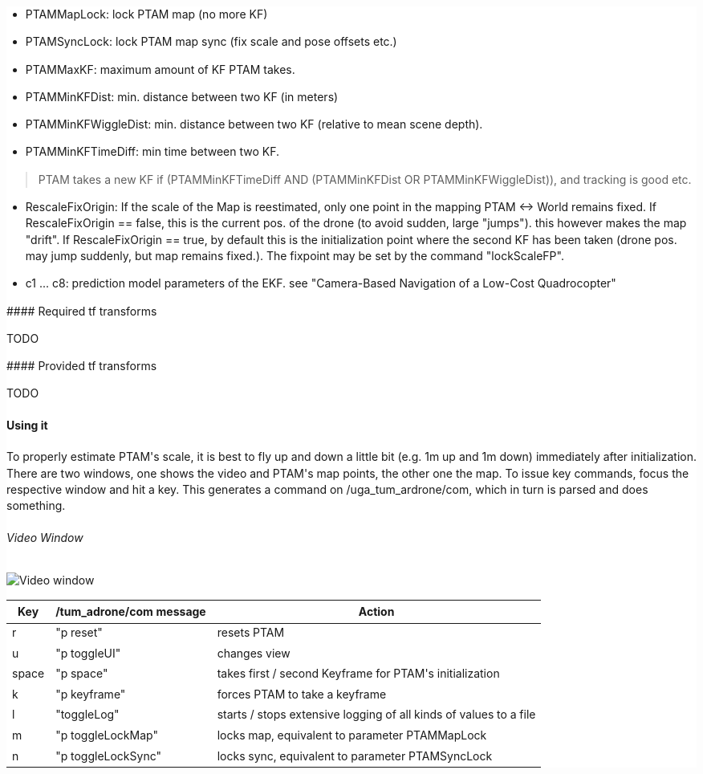 - PTAMMapLock: lock PTAM map (no more KF)
- PTAMSyncLock: lock PTAM map sync (fix scale and pose offsets etc.)
- PTAMMaxKF: maximum amount of KF PTAM takes. 

- PTAMMinKFDist: min. distance between two KF (in meters)
- PTAMMinKFWiggleDist: min. distance between two KF (relative to mean scene depth).
- PTAMMinKFTimeDiff: min time between two KF.
> PTAM takes a new KF if (PTAMMinKFTimeDiff AND (PTAMMinKFDist OR PTAMMinKFWiggleDist)), and tracking is good etc.

- RescaleFixOrigin: If the scale of the Map is reestimated, only one point in the mapping PTAM <-> World remains fixed.
	If RescaleFixOrigin == false, this is the current pos. of the drone (to avoid sudden, large "jumps"). this however makes the map "drift".
	If RescaleFixOrigin == true, by default this is the initialization point where the second KF has been taken (drone pos. may jump suddenly, but map remains fixed.). The fixpoint may be set by the command "lockScaleFP".
                  
- c1 ... c8: prediction model parameters of the EKF. see "Camera-Based Navigation of a Low-Cost Quadrocopter"

#### Required tf transforms

TODO

#### Provided tf transforms

TODO

#### Using it

To properly estimate PTAM's scale, it is best to fly up and down a little bit (e.g. 1m up and 1m down) immediately after initialization.
There are two windows, one shows the video and PTAM's map points, the other one the map. To issue key commands, focus the respective window and hit a key. This generates a command on /uga_tum_ardrone/com, which in turn is parsed and does something.

###### Video Window

![Video window](http://wiki.ros.org/uga_tum_ardrone/drone_stateestimation?action=AttachFile&do=get&target=video.png)

| Key   | /tum_adrone/com message | Action  |
|-------|-------------------------|---------|
| r     | "p reset"               | resets PTAM |
| u     | "p toggleUI"            | changes view |
| space | "p space"               | takes first / second Keyframe for PTAM's initialization |
| k     | "p keyframe"            | forces PTAM to take a keyframe |
| l     | "toggleLog"             | starts / stops extensive logging of all kinds of values to a file |
| m     | "p toggleLockMap"       | locks map, equivalent to parameter PTAMMapLock |
| n     | "p toggleLockSync"      | locks sync, equivalent to parameter PTAMSyncLock |
